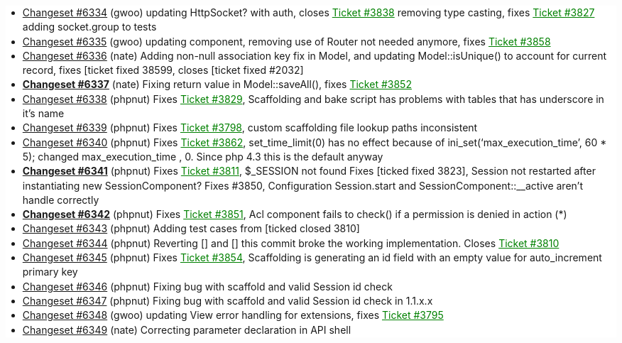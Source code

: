 *   <a target="blank" href="http://trac.cakephp.org/changeset/6334">Changeset #6334</a> (gwoo) updating HttpSocket? with auth, closes <a title="HttpSocket auth doesn't work (closed and fixed)" style="color: green" target="blank" href="https://trac.cakephp.org/ticket/3838">Ticket #3838</a> removing type casting, fixes <a title="HttpSocket may improberly cast long numbers to ints, changing the value (closed and fixed)" style="color: green" target="blank" href="https://trac.cakephp.org/ticket/3827">Ticket #3827</a> adding socket.group to tests 
*   <a target="blank" href="http://trac.cakephp.org/changeset/6335">Changeset #6335</a> (gwoo) updating component, removing use of Router not needed anymore, fixes <a title="Fatal error: Class 'Router' not found (closed and fixed)" style="color: green" target="blank" href="https://trac.cakephp.org/ticket/3858">Ticket #3858</a> 
*   <a target="blank" href="http://trac.cakephp.org/changeset/6336">Changeset #6336</a> (nate) Adding non-null association key fix in Model, and updating Model::isUnique() to account for current record, fixes [ticket fixed 38599, closes [ticket fixed #2032] 
*   **<a target="blank" href="http://trac.cakephp.org/changeset/6337">Changeset #6337</a>** (nate) Fixing return value in Model::saveAll(), fixes <a title="saveAll() Reporting Incorrect Result (closed and fixed)" style="color: green" target="blank" href="https://trac.cakephp.org/ticket/3852">Ticket #3852</a> 
*   <a target="blank" href="http://trac.cakephp.org/changeset/6338">Changeset #6338</a> (phpnut) Fixes <a title="Scaffolding and bake script has problems with tables that has underscore in it's name. (closed and fixed)" style="color: green" target="blank" href="https://trac.cakephp.org/ticket/3829">Ticket #3829</a>, Scaffolding and bake script has problems with tables that has underscore in it&#8217;s name 
*   <a target="blank" href="http://trac.cakephp.org/changeset/6339">Changeset #6339</a> (phpnut) Fixes <a title="custom scaffolding file lookup paths inconsistent (closed and fixed)" style="color: green" target="blank" href="https://trac.cakephp.org/ticket/3798">Ticket #3798</a>, custom scaffolding file lookup paths inconsistent 
*   <a target="blank" href="http://trac.cakephp.org/changeset/6340">Changeset #6340</a> (phpnut) Fixes <a title="set_time_limit(0) has no effect because of ini_set('max_execution_time', 60 * 5); (closed and fixed)" style="color: green" target="blank" href="https://trac.cakephp.org/ticket/3862">Ticket #3862</a>, set\_time\_limit(0) has no effect because of ini\_set(&#8216;max\_execution\_time&#8217;, 60 * 5); changed max\_execution_time , 0. Since php 4.3 this is the default anyway 
*   **<a target="blank" href="http://trac.cakephp.org/changeset/6341">Changeset #6341</a>** (phpnut) Fixes <a title="$_SESSION not found (closed and fixed)" style="color: green" target="blank" href="https://trac.cakephp.org/ticket/3811">Ticket #3811</a>, $\_SESSION not found Fixes [ticked fixed 3823], Session not restarted after instantiating new SessionComponent? Fixes #3850, Configuration Session.start and SessionComponent::\__active aren&#8217;t handle correctly 
*   **<a target="blank" href="http://trac.cakephp.org/changeset/6342">Changeset #6342</a>** (phpnut) Fixes <a title="Acl component fails to check() if a permission is denied in action (*) (closed and fixed)" style="color: green" target="blank" href="https://trac.cakephp.org/ticket/3851">Ticket #3851</a>, Acl component fails to check() if a permission is denied in action (*) 
*   <a target="blank" href="http://trac.cakephp.org/changeset/6343">Changeset #6343</a> (phpnut) Adding test cases from [ticked closed 3810] 
*   <a target="blank" href="http://trac.cakephp.org/changeset/6344">Changeset #6344</a> (phpnut) Reverting [] and [] this commit broke the working implementation. Closes <a title="__doThread function of model_php5/model_php4 is broken (closed and fixed)" style="color: green" target="blank" href="https://trac.cakephp.org/ticket/3810">Ticket #3810</a> 
*   <a target="blank" href="http://trac.cakephp.org/changeset/6345">Changeset #6345</a> (phpnut) Fixes <a title="Scaffolding is generating an id field with an empty value for auto_increment primary key (closed and fixed)" style="color: green" target="blank" href="https://trac.cakephp.org/ticket/3854">Ticket #3854</a>, Scaffolding is generating an id field with an empty value for auto_increment primary key 
*   <a target="blank" href="http://trac.cakephp.org/changeset/6346">Changeset #6346</a> (phpnut) Fixing bug with scaffold and valid Session id check 
*   <a target="blank" href="http://trac.cakephp.org/changeset/6347">Changeset #6347</a> (phpnut) Fixing bug with scaffold and valid Session id check in 1.1.x.x 
*   <a target="blank" href="http://trac.cakephp.org/changeset/6348">Changeset #6348</a> (gwoo) updating View error handling for extensions, fixes <a title="Can't change extension of layout file (closed and fixed)" style="color: green" target="blank" href="https://trac.cakephp.org/ticket/3795">Ticket #3795</a> 
*   <a target="blank" href="http://trac.cakephp.org/changeset/6349">Changeset #6349</a> (nate) Correcting parameter declaration in API shell 

 [1]: http://bin.cakephp.org/saved/24245
 [2]: #Why_doesn.26.2339.3Bt_Find.2A_return_a_group_of_model_objects.3F